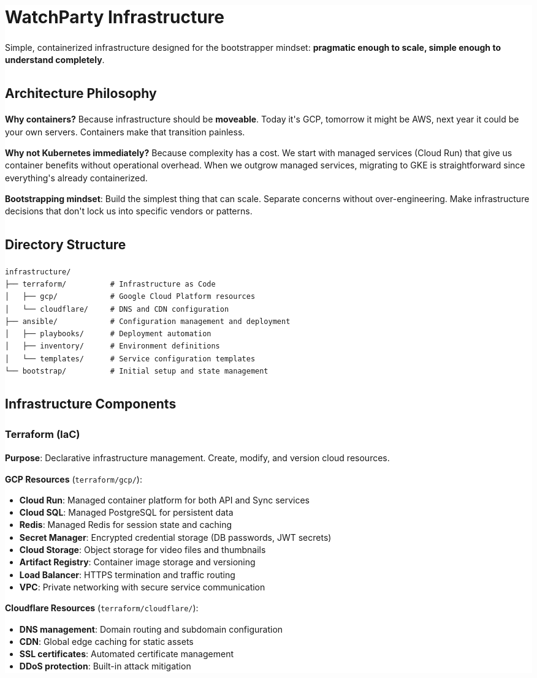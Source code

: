 # WatchParty Infrastructure

Simple, containerized infrastructure designed for the bootstrapper mindset: **pragmatic enough to scale, simple enough to understand completely**.

## Architecture Philosophy

**Why containers?** Because infrastructure should be **moveable**. Today it's GCP, tomorrow it might be AWS, next year it could be your own servers. Containers make that transition painless.

**Why not Kubernetes immediately?** Because complexity has a cost. We start with managed services (Cloud Run) that give us container benefits without operational overhead. When we outgrow managed services, migrating to GKE is straightforward since everything's already containerized.

**Bootstrapping mindset**: Build the simplest thing that can scale. Separate concerns without over-engineering. Make infrastructure decisions that don't lock us into specific vendors or patterns.

## Directory Structure

```
infrastructure/
├── terraform/          # Infrastructure as Code
│   ├── gcp/            # Google Cloud Platform resources
│   └── cloudflare/     # DNS and CDN configuration
├── ansible/            # Configuration management and deployment
│   ├── playbooks/      # Deployment automation
│   ├── inventory/      # Environment definitions
│   └── templates/      # Service configuration templates
└── bootstrap/          # Initial setup and state management
```

## Infrastructure Components

### Terraform (IaC)
**Purpose**: Declarative infrastructure management. Create, modify, and version cloud resources.

**GCP Resources** (`terraform/gcp/`):
- **Cloud Run**: Managed container platform for both API and Sync services
- **Cloud SQL**: Managed PostgreSQL for persistent data
- **Redis**: Managed Redis for session state and caching
- **Secret Manager**: Encrypted credential storage (DB passwords, JWT secrets)
- **Cloud Storage**: Object storage for video files and thumbnails
- **Artifact Registry**: Container image storage and versioning
- **Load Balancer**: HTTPS termination and traffic routing
- **VPC**: Private networking with secure service communication

**Cloudflare Resources** (`terraform/cloudflare/`):
- **DNS management**: Domain routing and subdomain configuration  
- **CDN**: Global edge caching for static assets
- **SSL certificates**: Automated certificate management
- **DDoS protection**: Built-in attack mitigation
